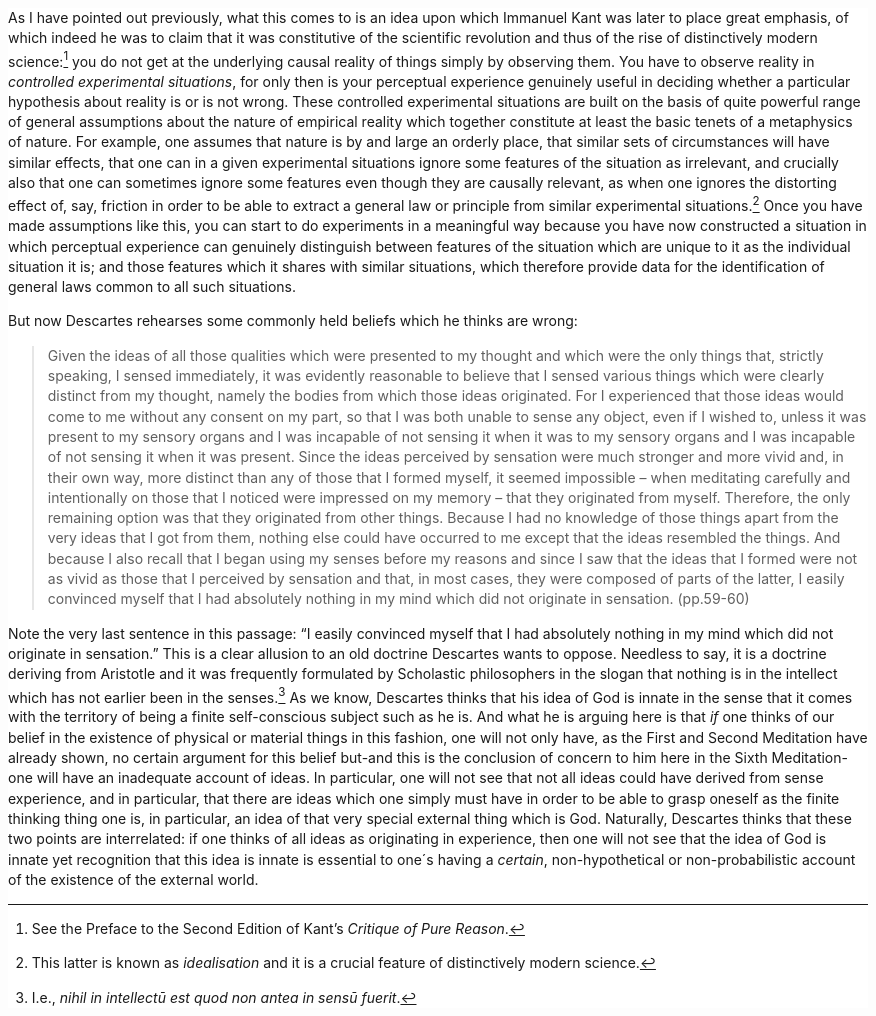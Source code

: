As I have pointed out previously, what this comes to is an idea upon which Immanuel Kant was later to place great emphasis, of which indeed he was to claim that it was constitutive of the scientific revolution and thus of the rise of distinctively modern science:[^11] you do not get at the underlying causal reality of things simply by observing them. You have to observe reality in *controlled experimental situations*, for only then is your perceptual experience genuinely useful in deciding whether a particular hypothesis about reality is or is not wrong. These controlled experimental situations are built on the basis of quite powerful range of general assumptions about the nature of empirical reality which together constitute at least the basic tenets of a metaphysics of nature. For example, one assumes that nature is by and large an orderly place, that similar sets of circumstances will have similar effects, that one can in a given experimental situations ignore some features of the situation as irrelevant, and crucially also that one can sometimes ignore some features even though they are causally relevant, as when one ignores the distorting effect of, say, friction in order to be able to extract a general law or principle from similar experimental situations.[^12] Once you have made assumptions like this, you can start to do experiments in a meaningful way because you have now constructed a situation in which perceptual experience can genuinely distinguish between features of the situation which are unique to it as the individual situation it is; and those features which it shares with similar situations, which therefore provide data for the identification of general laws common to all such situations.

But now Descartes rehearses some commonly held beliefs which he thinks are wrong:

>Given the ideas of all those qualities which were presented to my thought and which were the only things that, strictly speaking, I sensed immediately, it was evidently reasonable to believe that I sensed various things which were clearly distinct from my thought, namely the bodies from which those ideas originated. For I experienced that those ideas would come to me without any consent on my part, so that I was both unable to sense any object, even if I wished to, unless it was present to my sensory organs and I was incapable of not sensing it when it was to my sensory organs and I was incapable of not sensing it when it was present. Since the ideas perceived by sensation were much stronger and more vivid and, in their own way, more distinct than any of those that I formed myself, it seemed impossible – when meditating carefully and intentionally on those that I noticed were impressed on my memory – that they originated from myself. Therefore, the only remaining option was that they originated from other things. Because I had no knowledge of those things apart from the very ideas that I got from them, nothing else could have occurred to me except that the ideas resembled the things. And because I also recall that I began using my senses before my reasons and since I saw that the ideas that I formed were not as vivid as those that I perceived by sensation and that, in most cases, they were composed of parts of the latter, I easily convinced myself that I had absolutely nothing in my mind which did not originate in sensation. (pp.59-60)

Note the very last sentence in this passage: “I easily convinced myself that I had absolutely nothing in my mind which did not originate in sensation.” This is a clear allusion to an old doctrine Descartes wants to oppose. Needless to say, it is a doctrine deriving from Aristotle and it was frequently formulated by Scholastic philosophers in the slogan that nothing is in the intellect which has not earlier been in the senses.[^13] As we know, Descartes thinks that his idea of God is innate in the sense that it comes with the territory of being a finite self-conscious subject such as he is. And what he is arguing here is that *if* one thinks of our belief in the existence of physical or material things in this fashion, one will not only have, as the First and Second Meditation have already shown, no certain argument for this belief but-and this is the conclusion of concern to him here in the Sixth Meditation-one will have an inadequate account of ideas. In particular, one will not see that not all ideas could have derived from sense experience, and in particular, that there are ideas which one simply must have in order to be able to grasp oneself as the finite thinking thing one is, in particular, an idea of that very special external thing which is God. Naturally, Descartes thinks that these two points are interrelated: if one thinks of all ideas as originating in experience, then one will not see that the idea of God is innate yet recognition that this idea is innate is essential to one´s having a *certain*, non-hypothetical or non-probabilistic account of the existence of the external world.


[^1]: Clarke translates the next sentence as follows: “For there is no doubt that God is capable of producing everything that I am capable of perceiving in this way, and I never thought that there was anything he was incapable of producing unless it was incapable of being perceived distinctly by me.” (p.57) I find this translation very difficult to understand. A more literal and intelligible translation would be: “And I have [ever] held that nothing cannot be made by Him, except on account of this, that it would be incompatible with being distinctly perceived by me.” In other words, Descartes has always held that God could in principle make anything, the only thing holding Him back from so doing being its incapacity to be distinctly perceived by Descartes.
[^2]: What, in a Heideggerian spirit, one might call different, competing ontologies of the world. Heidegger discusses what he aptly calls Descartes’ ontology of the world in §§ 19-21 of *Being and Time*.
[^3]: The distinction between *epistemology*, *ontology* and *metaphysics* is a crucial one. Epistemology is the philosophical explication of the *epistemic* notions of knowledge and justification; it asks such questions as what knowledge is, when we have adequate justification for certain kinds of knowledge-claim, how perceptual experience functions to yield knowledge, etc. *Ontology* is traditionally defined by appeal to Aristotle, who, although he himself never used the word ‘ontology’, spoke of philosophy as having to provide what he called an account of beings in their capacity as beings, i.e., as satisfying certain very basic concepts and categories, e.g., cause-and-effect, place in space and time, bearing properties and standing in relation to other things, whole-and-part, etc. (The word ‘ontology’, or rather *ontologia*, was actually only first coined in the 17^th^ century.) *Metaphysics* is the philosophical identification of the causally most fundamental kinds of reality, that in terms of which all else might be accounted for. The idea of *metaphysics* goes back to another way in which Aristotle (although he also did not use the word ‘metaphysics’) characterised philosophy, namely, as the study of the first principles and causes of all things. Metaphysics thus tries so show what reality *truly* (in the causally most fundamental fashion) is.
[^4]: By the foundations of his physics, Descartes means that *metaphysical* picture of nature and mind which he outlines in the first part of the later work *The Principles of Philosophy* (1644) precisely under the title “Metaphysics.”
[^5]: AT iii. 297-298; in *The Philosophical Writings of Descartes*, Vol. III: The Correspondence trans. John Cottingham, Robert Stoothoff, Dugald Murdoch and Anthony Kenny, Cambridge: Cambridge University Press, 1991, p.173.
[^6]: One might, of course, argue against this claim as follows: surely discursive reasoning can always in principle be conducted explicitly, in a kind of dialogue of the reasoning mind with itself, as when one ‘hears’ the words with which one reasons go through one’s head. But precisely this way of putting things – of ‘hearing’ the words go through one’s head – suggests that such inner dialogue with oneself is a matter of *imagining* oneself speaking (typically, of course, with *someone else*).
[^7]: I take it that here Descartes is referring to some external physical thing which he is perceiving and which he is comparing with an idea of (this kind of) external physical thing. The body towards which the mind turns when it is imagining rather than understanding is thus not necessarily the (human) body in which the mind occurs.
[^8]: To which purposive engagements and activities there of course belongs the activity of seeking to know the world in impartial, disinterested scientific fashion.
[^9]: In that corner or region of the world into which we have been contingently thrown by the fact of our birth to such and such parents, at such and such a time and place.
[^10]: Later in the Meditation, Descartes says this quite explicitly: “sensory perceptions, strictly speaking, [are] given by nature only to signify to the mind what is beneficial or harmful for the composite of which it is a part and, to that extent, they are sufficiently clear and distinct; but I use them as if they were guaranteed rules for the immediate discovery of the essence of external bodies, whereas they provide only very obscure and confused perceptions of them.” (pp.65-66)
[^11]: See the Preface to the Second Edition of Kant’s *Critique of Pure Reason*.
[^12]: This latter is known as *idealisation* and it is a crucial feature of distinctively modern science.
[^13]: I.e., *nihil in intellectū est quod non antea in sensū fuerit*. 